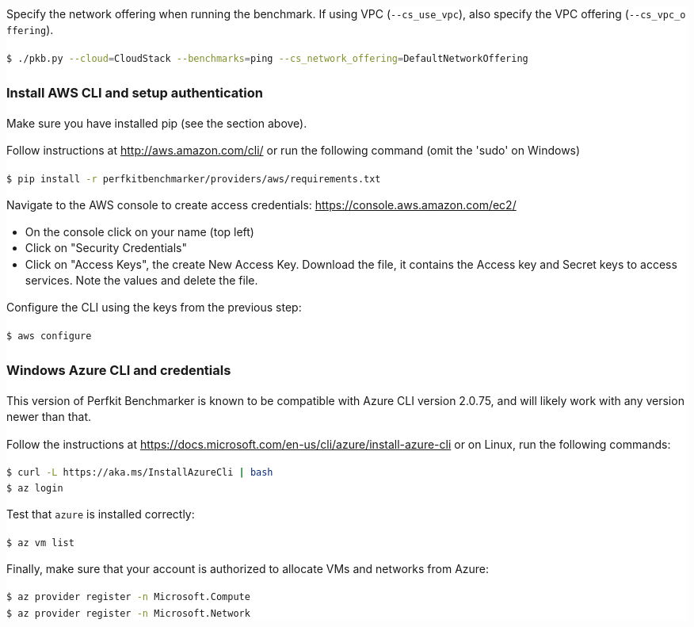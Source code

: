 Specify the network offering when running the benchmark. If using VPC
(`--cs_use_vpc`), also specify the VPC offering (`--cs_vpc_offering`).

```bash
$ ./pkb.py --cloud=CloudStack --benchmarks=ping --cs_network_offering=DefaultNetworkOffering
```

### Install AWS CLI and setup authentication

Make sure you have installed pip (see the section above).

Follow instructions at http://aws.amazon.com/cli/ or run the following command
(omit the 'sudo' on Windows)

```bash
$ pip install -r perfkitbenchmarker/providers/aws/requirements.txt
```

Navigate to the AWS console to create access credentials:
https://console.aws.amazon.com/ec2/

*   On the console click on your name (top left)
*   Click on "Security Credentials"
*   Click on "Access Keys", the create New Access Key. Download the file, it
    contains the Access key and Secret keys to access services. Note the values
    and delete the file.

Configure the CLI using the keys from the previous step:

```bash
$ aws configure
```

### Windows Azure CLI and credentials

This version of Perfkit Benchmarker is known to be compatible with Azure CLI
version 2.0.75, and will likely work with any version newer than that.

Follow the instructions at
https://docs.microsoft.com/en-us/cli/azure/install-azure-cli or on Linux, run
the following commands:

```bash
$ curl -L https://aka.ms/InstallAzureCli | bash
$ az login
```

Test that `azure` is installed correctly:

```bash
$ az vm list
```

Finally, make sure that your account is authorized to allocate VMs and networks
from Azure:

```bash
$ az provider register -n Microsoft.Compute
$ az provider register -n Microsoft.Network
```
